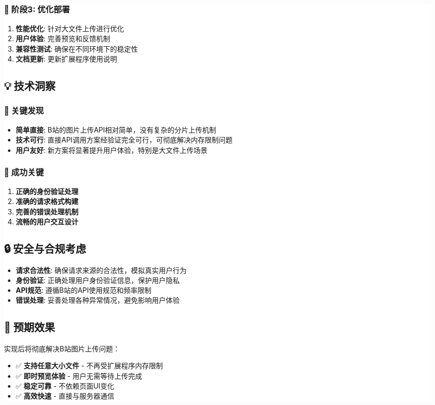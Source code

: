 ### 🚀 阶段3: 优化部署
1. **性能优化**: 针对大文件上传进行优化
2. **用户体验**: 完善预览和反馈机制
3. **兼容性测试**: 确保在不同环境下的稳定性
4. **文档更新**: 更新扩展程序使用说明

## 💡 技术洞察

### 🎯 关键发现
- **简单直接**: B站的图片上传API相对简单，没有复杂的分片上传机制
- **技术可行**: 直接API调用方案经验证完全可行，可彻底解决内存限制问题
- **用户友好**: 新方案将显著提升用户体验，特别是大文件上传场景

### 🔑 成功关键
1. **正确的身份验证处理**
2. **准确的请求格式构建**
3. **完善的错误处理机制**
4. **流畅的用户交互设计**

## 🔒 安全与合规考虑

- **请求合法性**: 确保请求来源的合法性，模拟真实用户行为
- **身份验证**: 正确处理用户身份验证信息，保护用户隐私
- **API规范**: 遵循B站的API使用规范和频率限制
- **错误处理**: 妥善处理各种异常情况，避免影响用户体验

## 🌟 预期效果

实现后将彻底解决B站图片上传问题：
- ✅ **支持任意大小文件** - 不再受扩展程序内存限制
- ✅ **即时预览体验** - 用户无需等待上传完成
- ✅ **稳定可靠** - 不依赖页面UI变化
- ✅ **高效快速** - 直接与服务器通信

